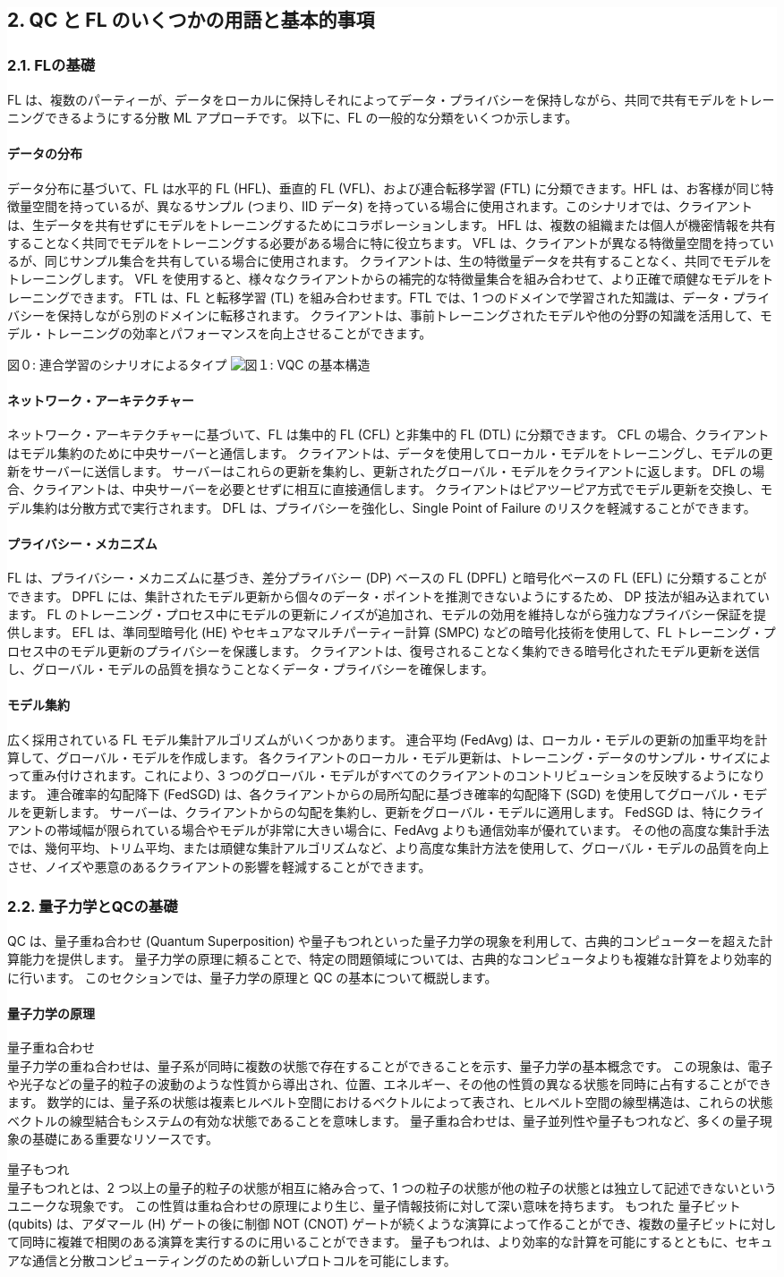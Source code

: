 ## 2. QC と FL のいくつかの用語と基本的事項
### 2.1. FLの基礎
FL は、複数のパーティーが、データをローカルに保持しそれによってデータ・プライバシーを保持しながら、共同で共有モデルをトレーニングできるようにする分散 ML アプローチです。 以下に、FL の一般的な分類をいくつか示します。

#### データの分布  
データ分布に基づいて、FL は水平的 FL (HFL)、垂直的 FL (VFL)、および連合転移学習 (FTL) に分類できます。HFL は、お客様が同じ特徴量空間を持っているが、異なるサンプル (つまり、IID データ) を持っている場合に使用されます。このシナリオでは、クライアントは、生データを共有せずにモデルをトレーニングするためにコラボレーションします。 HFL は、複数の組織または個人が機密情報を共有することなく共同でモデルをトレーニングする必要がある場合に特に役立ちます。 VFL は、クライアントが異なる特徴量空間を持っているが、同じサンプル集合を共有している場合に使用されます。 クライアントは、生の特徴量データを共有することなく、共同でモデルをトレーニングします。 VFL を使用すると、様々なクライアントからの補完的な特徴量集合を組み合わせて、より正確で頑健なモデルをトレーニングできます。 FTL は、FL と転移学習 (TL) を組み合わせます。FTL では、1 つのドメインで学習された知識は、データ・プライバシーを保持しながら別のドメインに転移されます。 クライアントは、事前トレーニングされたモデルや他の分野の知識を活用して、モデル・トレーニングの効率とパフォーマンスを向上させることができます。

図０: 連合学習のシナリオによるタイプ
<img src="./team_a/Screenshot 2023-09-28 at 23.11.19.png" alt="図１: VQC の基本構造">

#### ネットワーク・アーキテクチャー  
ネットワーク・アーキテクチャーに基づいて、FL は集中的 FL (CFL) と非集中的 FL (DTL) に分類できます。 CFL の場合、クライアントはモデル集約のために中央サーバーと通信します。 クライアントは、データを使用してローカル・モデルをトレーニングし、モデルの更新をサーバーに送信します。 サーバーはこれらの更新を集約し、更新されたグローバル・モデルをクライアントに返します。 DFL の場合、クライアントは、中央サーバーを必要とせずに相互に直接通信します。 クライアントはピアツーピア方式でモデル更新を交換し、モデル集約は分散方式で実行されます。 DFL は、プライバシーを強化し、Single Point of Failure のリスクを軽減することができます。

#### プライバシー・メカニズム  
FL は、プライバシー・メカニズムに基づき、差分プライバシー (DP) ベースの FL (DPFL) と暗号化ベースの FL (EFL) に分類することができます。 DPFL には、集計されたモデル更新から個々のデータ・ポイントを推測できないようにするため、 DP 技法が組み込まれています。 FL のトレーニング・プロセス中にモデルの更新にノイズが追加され、モデルの効用を維持しながら強力なプライバシー保証を提供します。 EFL は、準同型暗号化 (HE) やセキュアなマルチパーティー計算 (SMPC) などの暗号化技術を使用して、FL トレーニング・プロセス中のモデル更新のプライバシーを保護します。 クライアントは、復号されることなく集約できる暗号化されたモデル更新を送信し、グローバル・モデルの品質を損なうことなくデータ・プライバシーを確保します。

#### モデル集約  
広く採用されている FL モデル集計アルゴリズムがいくつかあります。 連合平均 (FedAvg) は、ローカル・モデルの更新の加重平均を計算して、グローバル・モデルを作成します。 各クライアントのローカル・モデル更新は、トレーニング・データのサンプル・サイズによって重み付けされます。これにより、3 つのグローバル・モデルがすべてのクライアントのコントリビューションを反映するようになります。 連合確率的勾配降下 (FedSGD) は、各クライアントからの局所勾配に基づき確率的勾配降下 (SGD) を使用してグローバル・モデルを更新します。 サーバーは、クライアントからの勾配を集約し、更新をグローバル・モデルに適用します。 FedSGD は、特にクライアントの帯域幅が限られている場合やモデルが非常に大きい場合に、FedAvg よりも通信効率が優れています。 その他の高度な集計手法では、幾何平均、トリム平均、または頑健な集計アルゴリズムなど、より高度な集計方法を使用して、グローバル・モデルの品質を向上させ、ノイズや悪意のあるクライアントの影響を軽減することができます。

### 2.2. 量子力学とQCの基礎
QC は、量子重ね合わせ (Quantum Superposition) や量子もつれといった量子力学の現象を利用して、古典的コンピューターを超えた計算能力を提供します。 量子力学の原理に頼ることで、特定の問題領域については、古典的なコンピュータよりも複雑な計算をより効率的に行います。 このセクションでは、量子力学の原理と QC の基本について概説します。

#### 量子力学の原理
量子重ね合わせ  
量子力学の重ね合わせは、量子系が同時に複数の状態で存在することができることを示す、量子力学の基本概念です。 この現象は、電子や光子などの量子的粒子の波動のような性質から導出され、位置、エネルギー、その他の性質の異なる状態を同時に占有することができます。 数学的には、量子系の状態は複素ヒルベルト空間におけるベクトルによって表され、ヒルベルト空間の線型構造は、これらの状態ベクトルの線型結合もシステムの有効な状態であることを意味します。 量子重ね合わせは、量子並列性や量子もつれなど、多くの量子現象の基礎にある重要なリソースです。

量子もつれ  
量子もつれとは、2 つ以上の量子的粒子の状態が相互に絡み合って、1 つの粒子の状態が他の粒子の状態とは独立して記述できないというユニークな現象です。 この性質は重ね合わせの原理により生じ、量子情報技術に対して深い意味を持ちます。 もつれた 量子ビット (qubits) は、アダマール (H) ゲートの後に制御 NOT (CNOT) ゲートが続くような演算によって作ることができ、複数の量子ビットに対して同時に複雑で相関のある演算を実行するのに用いることができます。 量子もつれは、より効率的な計算を可能にするとともに、セキュアな通信と分散コンピューティングのための新しいプロトコルを可能にします。 
